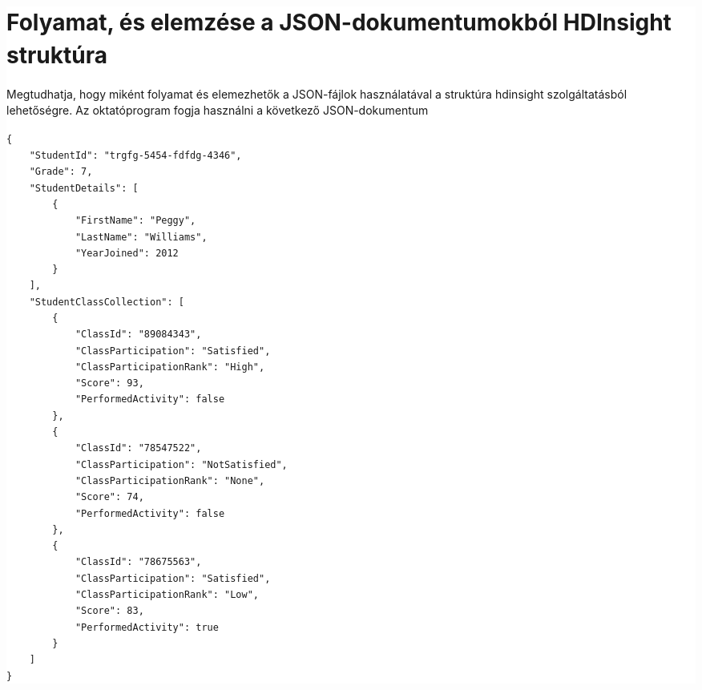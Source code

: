 <properties
   pageTitle="Elemzése és a folyamat JSON HDInsight struktúra tartalmazó dokumentumok |} Microsoft Azure"
   description="Megtudhatja, hogy miként JSON-dokumentumok használata és elemzése őket HDInsight struktúra használatával."
   services="hdinsight"
   documentationCenter=""
   authors="rashimg"
   manager="mwinkle"
   editor="cgronlun"/>

<tags
   ms.service="hdinsight"
   ms.devlang="na"
   ms.topic="article"
   ms.tgt_pltfrm="na"
   ms.workload="big-data"
   ms.date="06/22/2015"
   ms.author="rashimg"/>


# <a name="process-and-analyze-json-documents-using-hive-in-hdinsight"></a>Folyamat, és elemzése a JSON-dokumentumokból HDInsight struktúra

Megtudhatja, hogy miként folyamat és elemezhetők a JSON-fájlok használatával a struktúra hdinsight szolgáltatásból lehetőségre. Az oktatóprogram fogja használni a következő JSON-dokumentum

    {
        "StudentId": "trgfg-5454-fdfdg-4346",
        "Grade": 7,
        "StudentDetails": [
            {
                "FirstName": "Peggy",
                "LastName": "Williams",
                "YearJoined": 2012
            }
        ],
        "StudentClassCollection": [
            {
                "ClassId": "89084343",
                "ClassParticipation": "Satisfied",
                "ClassParticipationRank": "High",
                "Score": 93,
                "PerformedActivity": false
            },
            {
                "ClassId": "78547522",
                "ClassParticipation": "NotSatisfied",
                "ClassParticipationRank": "None",
                "Score": 74,
                "PerformedActivity": false
            },
            {
                "ClassId": "78675563",
                "ClassParticipation": "Satisfied",
                "ClassParticipationRank": "Low",
                "Score": 83,
                "PerformedActivity": true
            }
        ]
    }
